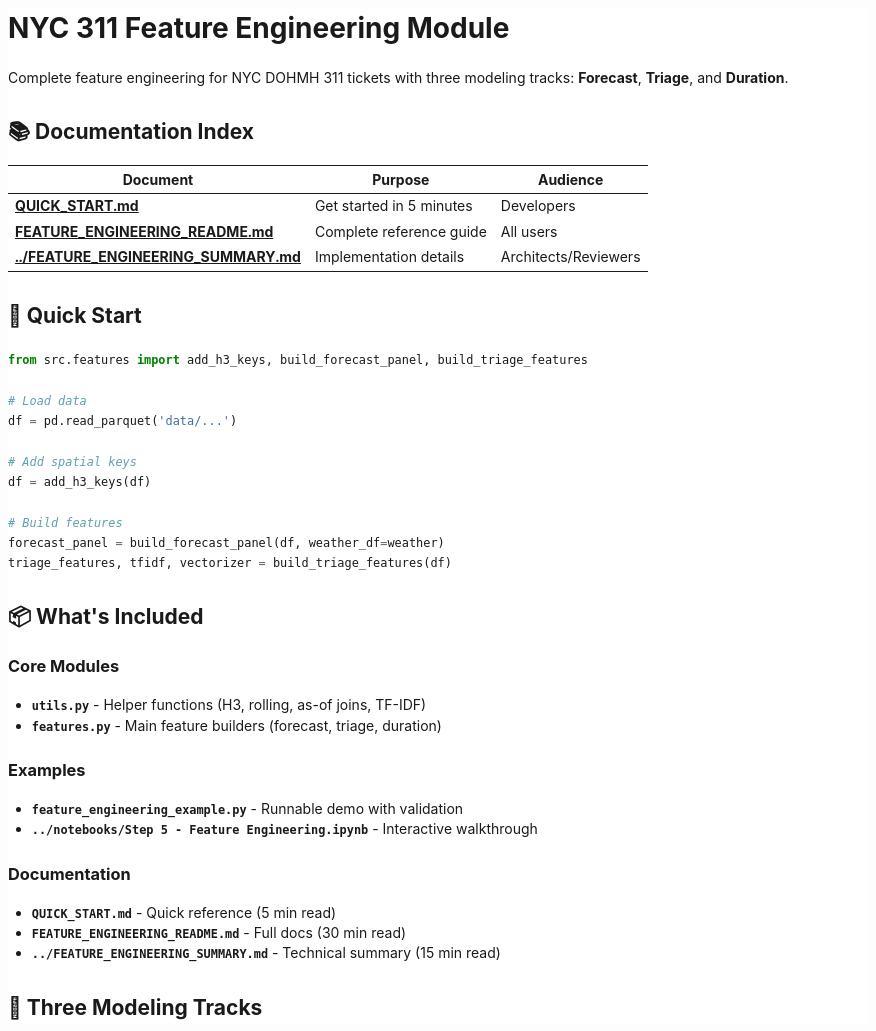 # NYC 311 Feature Engineering Module

Complete feature engineering for NYC DOHMH 311 tickets with three modeling tracks: **Forecast**, **Triage**, and **Duration**.

## 📚 Documentation Index

| Document | Purpose | Audience |
|----------|---------|----------|
| **[QUICK_START.md](QUICK_START.md)** | Get started in 5 minutes | Developers |
| **[FEATURE_ENGINEERING_README.md](FEATURE_ENGINEERING_README.md)** | Complete reference guide | All users |
| **[../FEATURE_ENGINEERING_SUMMARY.md](../FEATURE_ENGINEERING_SUMMARY.md)** | Implementation details | Architects/Reviewers |

## 🚀 Quick Start

```python
from src.features import add_h3_keys, build_forecast_panel, build_triage_features

# Load data
df = pd.read_parquet('data/...')

# Add spatial keys
df = add_h3_keys(df)

# Build features
forecast_panel = build_forecast_panel(df, weather_df=weather)
triage_features, tfidf, vectorizer = build_triage_features(df)
```

## 📦 What's Included

### Core Modules
- **`utils.py`** - Helper functions (H3, rolling, as-of joins, TF-IDF)
- **`features.py`** - Main feature builders (forecast, triage, duration)

### Examples
- **`feature_engineering_example.py`** - Runnable demo with validation
- **`../notebooks/Step 5 - Feature Engineering.ipynb`** - Interactive walkthrough

### Documentation
- **`QUICK_START.md`** - Quick reference (5 min read)
- **`FEATURE_ENGINEERING_README.md`** - Full docs (30 min read)
- **`../FEATURE_ENGINEERING_SUMMARY.md`** - Technical summary (15 min read)

## 🎯 Three Modeling Tracks
